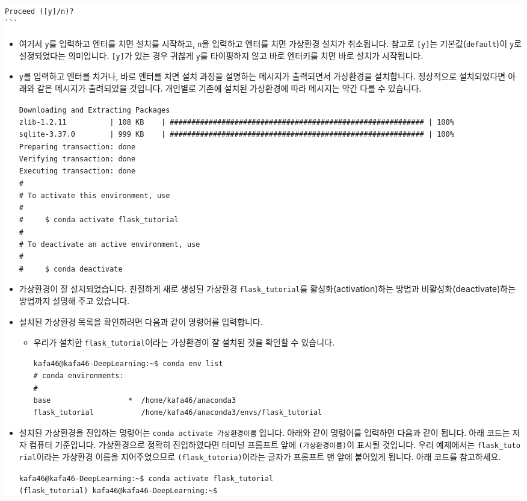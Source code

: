     Proceed ([y]/n)? 
    ```

- 여기서 `y`를 입력하고 엔터를 치면 설치를 시작하고, `n`을 입력하고 엔터를 치면 가상환경 설치가 취소됩니다. 참고로 `[y]`는 기본값(`default`)이 `y`로 설정되었다는 의미입니다. `[y]`가 있는 경우 귀찮게 `y`를 타이핑하지 않고 바로 엔터키를 치면 바로 설치가 시작됩니다.

- `y`를 입력하고 엔터를 치거나, 바로 엔터를 치면 설치 과정을 설명하는 메시지가 출력되면서 가상환경을 설치합니다. 정상적으로 설치되었다면 아래와 같은 메시지가 출려되었을 것입니다. 개인별로 기존에 설치된 가상환경에 따라 메시지는 약간 다를 수 있습니다.

    ```{code}
    Downloading and Extracting Packages
    zlib-1.2.11          | 108 KB    | ########################################################### | 100% 
    sqlite-3.37.0        | 999 KB    | ########################################################### | 100% 
    Preparing transaction: done
    Verifying transaction: done
    Executing transaction: done
    #
    # To activate this environment, use
    #
    #     $ conda activate flask_tutorial
    #
    # To deactivate an active environment, use
    #
    #     $ conda deactivate
    ```

- 가상환경이 잘 설치되었습니다. 친절하게 새로 생성된 가상환경 `flask_tutorial`를 활성화(activation)하는 방법과 비활성화(deactivate)하는 방법까지 설명해 주고 있습니다.

- 설치된 가상환경 목록을 확인하려면 다음과 같이 명령어를 입력합니다.
  - 우리가 설치한 `flask_tutorial`이라는 가상환경이 잘 설치된 것을 확인할 수 있습니다.

    ```{code}
    kafa46@kafa46-DeepLearning:~$ conda env list
    # conda environments:
    #
    base                  *  /home/kafa46/anaconda3
    flask_tutorial           /home/kafa46/anaconda3/envs/flask_tutorial
    ```

- 설치된 가상환경을 진입하는 명령어는 `conda activate 가상환경이름` 입니다. 아래와 같이 명령어를 입력하면  다음과 같이 됩니다. 아래 코드는 저자 컴퓨터 기준입니다. 가상환경으로 정확히 진입하였다면 터미널 프롬프트 앞에 `(가상환경이름)`이 표시될 것입니다. 우리 예제에서는 `flask_tutorial`이라는 가상환경 이름을 지어주었으므로 `(flask_tutoria)`이라는 글자가 프롬프트 맨 앞에 붙어있게 됩니다. 아래 코드를 참고하세요.

    ```{code}
    kafa46@kafa46-DeepLearning:~$ conda activate flask_tutorial
    (flask_tutorial) kafa46@kafa46-DeepLearning:~$ 
    ```
